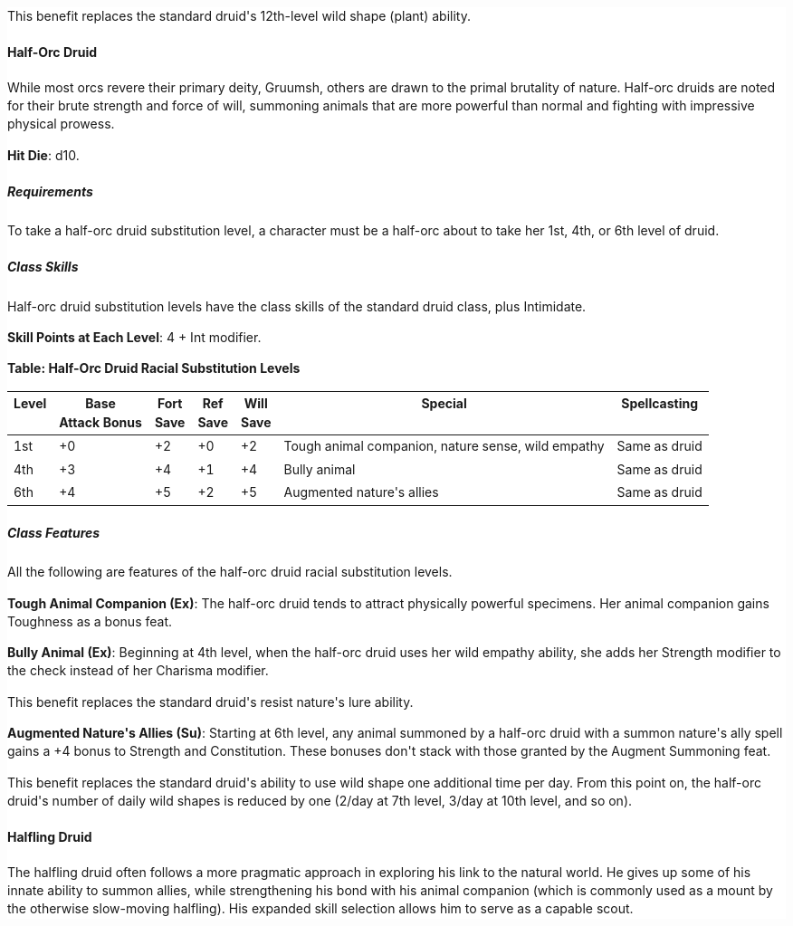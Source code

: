 This benefit replaces the standard druid's 12th-level wild shape (plant) ability.

#### Half-Orc Druid

While most orcs revere their primary deity, Gruumsh, others are drawn to the primal brutality of nature. Half-orc druids are noted for their brute strength and force of will, summoning animals that are more powerful than normal and fighting with impressive physical prowess.

**Hit Die**: d10.

##### Requirements

To take a half-orc druid substitution level, a character must be a half-orc about to take her 1st, 4th, or 6th level of druid.

##### Class Skills

Half-orc druid substitution levels have the class skills of the standard druid class, plus Intimidate.

**Skill Points at Each Level**: 4 + Int modifier.

  

**Table: Half-Orc Druid Racial Substitution Levels**

|Level|Base  <br>Attack Bonus|Fort  <br>Save|Ref  <br>Save|Will  <br>Save|Special|Spellcasting|
|---|---|---|---|---|---|---|
|1st|+0|+2|+0|+2|Tough animal companion, nature sense, wild empathy|Same as druid|
|4th|+3|+4|+1|+4|Bully animal|Same as druid|
|6th|+4|+5|+2|+5|Augmented nature's allies|Same as druid|

##### Class Features

All the following are features of the half-orc druid racial substitution levels.

**Tough Animal Companion (Ex)**: The half-orc druid tends to attract physically powerful specimens. Her animal companion gains Toughness as a bonus feat.

**Bully Animal (Ex)**: Beginning at 4th level, when the half-orc druid uses her wild empathy ability, she adds her Strength modifier to the check instead of her Charisma modifier.

This benefit replaces the standard druid's resist nature's lure ability.

**Augmented Nature's Allies (Su)**: Starting at 6th level, any animal summoned by a half-orc druid with a summon nature's ally spell gains a +4 bonus to Strength and Constitution. These bonuses don't stack with those granted by the Augment Summoning feat.

This benefit replaces the standard druid's ability to use wild shape one additional time per day. From this point on, the half-orc druid's number of daily wild shapes is reduced by one (2/day at 7th level, 3/day at 10th level, and so on).

#### Halfling Druid

The halfling druid often follows a more pragmatic approach in exploring his link to the natural world. He gives up some of his innate ability to summon allies, while strengthening his bond with his animal companion (which is commonly used as a mount by the otherwise slow-moving halfling). His expanded skill selection allows him to serve as a capable scout.
